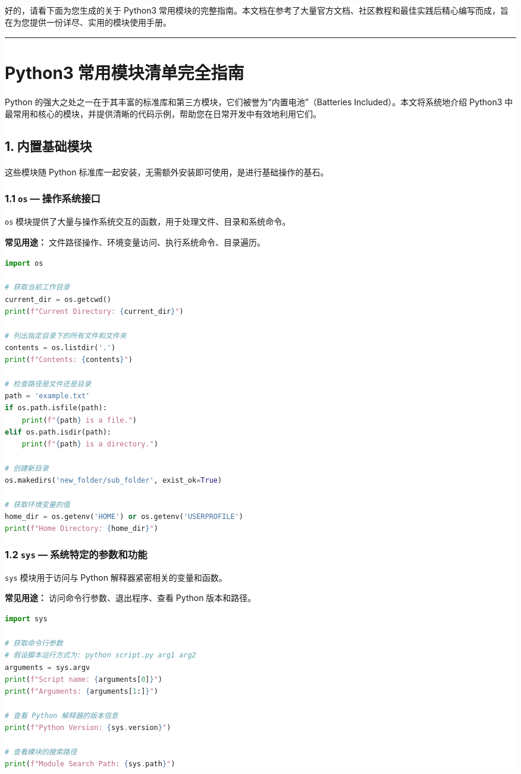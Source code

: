 好的，请看下面为您生成的关于 Python3 常用模块的完整指南。本文档在参考了大量官方文档、社区教程和最佳实践后精心编写而成，旨在为您提供一份详尽、实用的模块使用手册。

---

# Python3 常用模块清单完全指南

Python 的强大之处之一在于其丰富的标准库和第三方模块，它们被誉为“内置电池”（Batteries Included）。本文将系统地介绍 Python3 中最常用和核心的模块，并提供清晰的代码示例，帮助您在日常开发中有效地利用它们。

## 1. 内置基础模块

这些模块随 Python 标准库一起安装，无需额外安装即可使用，是进行基础操作的基石。

### 1.1 `os` — 操作系统接口

`os` 模块提供了大量与操作系统交互的函数，用于处理文件、目录和系统命令。

**常见用途：** 文件路径操作、环境变量访问、执行系统命令、目录遍历。

```python
import os

# 获取当前工作目录
current_dir = os.getcwd()
print(f"Current Directory: {current_dir}")

# 列出指定目录下的所有文件和文件夹
contents = os.listdir('.')
print(f"Contents: {contents}")

# 检查路径是文件还是目录
path = 'example.txt'
if os.path.isfile(path):
    print(f"{path} is a file.")
elif os.path.isdir(path):
    print(f"{path} is a directory.")

# 创建新目录
os.makedirs('new_folder/sub_folder', exist_ok=True)

# 获取环境变量的值
home_dir = os.getenv('HOME') or os.getenv('USERPROFILE')
print(f"Home Directory: {home_dir}")
```

### 1.2 `sys` — 系统特定的参数和功能

`sys` 模块用于访问与 Python 解释器紧密相关的变量和函数。

**常见用途：** 访问命令行参数、退出程序、查看 Python 版本和路径。

```python
import sys

# 获取命令行参数
# 假设脚本运行方式为: python script.py arg1 arg2
arguments = sys.argv
print(f"Script name: {arguments[0]}")
print(f"Arguments: {arguments[1:]}")

# 查看 Python 解释器的版本信息
print(f"Python Version: {sys.version}")

# 查看模块的搜索路径
print(f"Module Search Path: {sys.path}")

```
